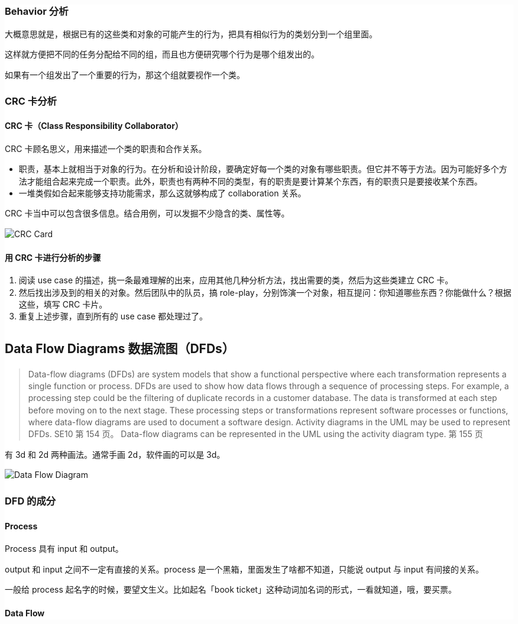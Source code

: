 ### Behavior 分析

大概意思就是，根据已有的这些类和对象的可能产生的行为，把具有相似行为的类划分到一个组里面。

这样就方便把不同的任务分配给不同的组，而且也方便研究哪个行为是哪个组发出的。

如果有一个组发出了一个重要的行为，那这个组就要视作一个类。

### CRC 卡分析

#### CRC 卡（Class Responsibility Collaborator）

CRC 卡顾名思义，用来描述一个类的职责和合作关系。

*   职责，基本上就相当于对象的行为。在分析和设计阶段，要确定好每一个类的对象有哪些职责。但它并不等于方法。因为可能好多个方法才能组合起来完成一个职责。此外，职责也有两种不同的类型，有的职责是要计算某个东西，有的职责只是要接收某个东西。
*   一堆类假如合起来能够支持功能需求，那么这就够构成了 collaboration 关系。

CRC 卡当中可以包含很多信息。结合用例，可以发掘不少隐含的类、属性等。

![CRC Card](https://s2.loli.net/2023/05/06/kuvczZU2nLDpJRg.png)

#### 用 CRC 卡进行分析的步骤

1.  阅读 use case 的描述，挑一条最难理解的出来，应用其他几种分析方法，找出需要的类，然后为这些类建立 CRC 卡。
2.  然后找出涉及到的相关的对象。然后团队中的队员，搞 role-play，分别饰演一个对象，相互提问：你知道哪些东西？你能做什么？根据这些，填写 CRC 卡片。
3.  重复上述步骤，直到所有的 use case 都处理过了。

## Data Flow Diagrams 数据流图（DFDs）

> Data-flow diagrams (DFDs) are system models that show a functional perspective where each transformation represents a single function or process. DFDs are used to show how data flows through a sequence of processing steps. For example, a processing step could be the filtering of duplicate records in a customer database. The data is transformed at each step before moving on to the next stage. These processing steps or transformations represent software processes or functions, where data-flow diagrams are used to document a software design. Activity diagrams in the UML may be used to represent DFDs. SE10 第 154 页。
> Data-flow diagrams can be represented in the UML using the activity diagram type. 第 155 页

有 3d 和 2d 两种画法。通常手画 2d，软件画的可以是 3d。

![Data Flow Diagram](https://s2.loli.net/2023/05/06/in1XvPfZyFeQ5a7.png)

### DFD 的成分

#### Process

Process 具有 input 和 output。

output 和 input 之间不一定有直接的关系。process 是一个黑箱，里面发生了啥都不知道，只能说 output 与 input 有间接的关系。

一般给 process 起名字的时候，要望文生义。比如起名「book ticket」这种动词加名词的形式，一看就知道，哦，要买票。

#### Data Flow
